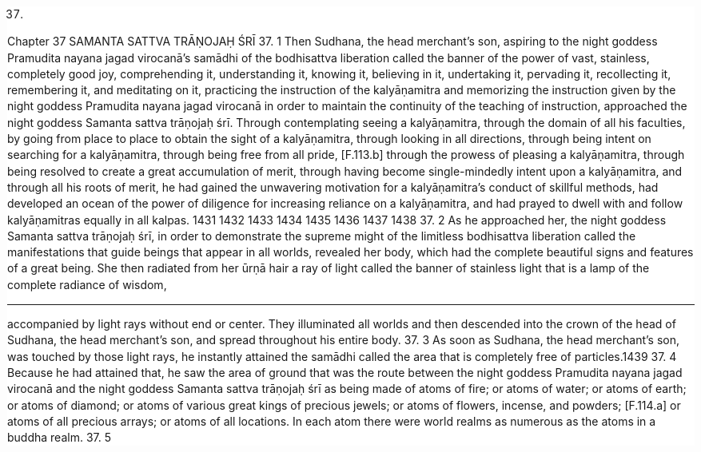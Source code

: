 37.
Chapter 37
SAMANTA SATTVA TRĀṆOJAḤ ŚRĪ
37. 1
Then Sudhana, the head merchant’s son, aspiring to the night goddess
Pramudita nayana jagad virocanā’s samādhi of the bodhisattva liberation
called the banner of the power
 of vast, stainless, completely good joy,
comprehending it, understanding it, knowing it, believing in it, undertaking
it, pervading it, recollecting it, remembering it, and meditating on it,
practicing the instruction of the kalyāṇamitra and memorizing the
instruction given by the night goddess Pramudita nayana jagad virocanā in
order to maintain the continuity of the teaching of instruction, approached
the night goddess Samanta sattva trāṇojaḥ śrī. Through contemplating
seeing a kalyāṇamitra, through the domain of all his faculties,
 by going
from place to place
 to obtain the sight of a kalyāṇamitra, through looking
in all directions, through being intent on searching for a kalyāṇamitra,
through being free from all pride, [F.113.b] through the prowess
 of
pleasing a kalyāṇamitra, through being resolved to create a great
accumulation of merit, through having become single-mindedly intent upon
a kalyāṇamitra,
 and through all his roots of merit,
 he had gained the
unwavering motivation for a kalyāṇamitra’s conduct of skillful methods, had
developed an ocean of the power of diligence for increasing reliance on a
kalyāṇamitra, and had prayed to dwell with and follow kalyāṇamitras
equally in all kalpas.
1431
1432
1433
1434
1435
1436
1437
1438
37. 2
As he approached her, the night goddess Samanta sattva trāṇojaḥ śrī, in
order to demonstrate the supreme might of the limitless bodhisattva
liberation called the manifestations that guide beings that appear in all worlds,
revealed her body, which had the complete beautiful signs and features of a
great being. She then radiated from her ūrṇā hair a ray of light called the
banner of stainless light that is a lamp of the complete radiance of wisdom,


---

accompanied by light rays without end or center. They illuminated all worlds
and then descended into the crown of the head of Sudhana, the head
merchant’s son, and spread throughout his entire body.
37. 3
As soon as Sudhana, the head merchant’s son, was touched by those light
rays, he instantly attained the samādhi called the area that is completely free of
particles.1439
37. 4
Because he had attained that, he saw the area of ground that was the route
between the night goddess Pramudita nayana jagad virocanā and the night
goddess Samanta sattva trāṇojaḥ śrī as being made of atoms of fire; or atoms
of water; or atoms of earth; or atoms of diamond; or atoms of various great
kings of precious jewels; or atoms of flowers, incense, and powders; [F.114.a]
or atoms of all precious arrays; or atoms of all locations. In each atom there
were world realms as numerous as the atoms in a buddha realm.
37. 5